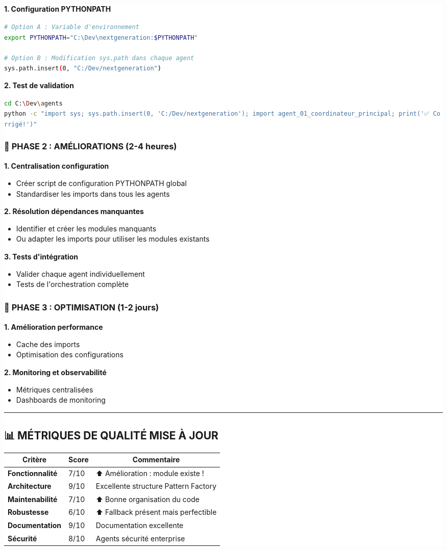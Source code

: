 **1. Configuration PYTHONPATH**
```bash
# Option A : Variable d'environnement
export PYTHONPATH="C:\Dev\nextgeneration:$PYTHONPATH"

# Option B : Modification sys.path dans chaque agent
sys.path.insert(0, "C:/Dev/nextgeneration")
```

**2. Test de validation**
```bash
cd C:\Dev\agents
python -c "import sys; sys.path.insert(0, 'C:/Dev/nextgeneration'); import agent_01_coordinateur_principal; print('✅ Corrigé!')"
```

### 🔧 **PHASE 2 : AMÉLIORATIONS (2-4 heures)**

**1. Centralisation configuration**
- Créer script de configuration PYTHONPATH global
- Standardiser les imports dans tous les agents

**2. Résolution dépendances manquantes**
- Identifier et créer les modules manquants
- Ou adapter les imports pour utiliser les modules existants

**3. Tests d'intégration**
- Valider chaque agent individuellement
- Tests de l'orchestration complète

### 🚀 **PHASE 3 : OPTIMISATION (1-2 jours)**

**1. Amélioration performance**
- Cache des imports
- Optimisation des configurations

**2. Monitoring et observabilité**
- Métriques centralisées
- Dashboards de monitoring

---

## 📊 MÉTRIQUES DE QUALITÉ MISE À JOUR

| Critère | Score | Commentaire |
|---------|-------|-------------|
| **Fonctionnalité** | 7/10 | ⬆️ Amélioration : module existe ! |
| **Architecture** | 9/10 | Excellente structure Pattern Factory |
| **Maintenabilité** | 7/10 | ⬆️ Bonne organisation du code |
| **Robustesse** | 6/10 | ⬆️ Fallback présent mais perfectible |
| **Documentation** | 9/10 | Documentation excellente |
| **Sécurité** | 8/10 | Agents sécurité enterprise |
